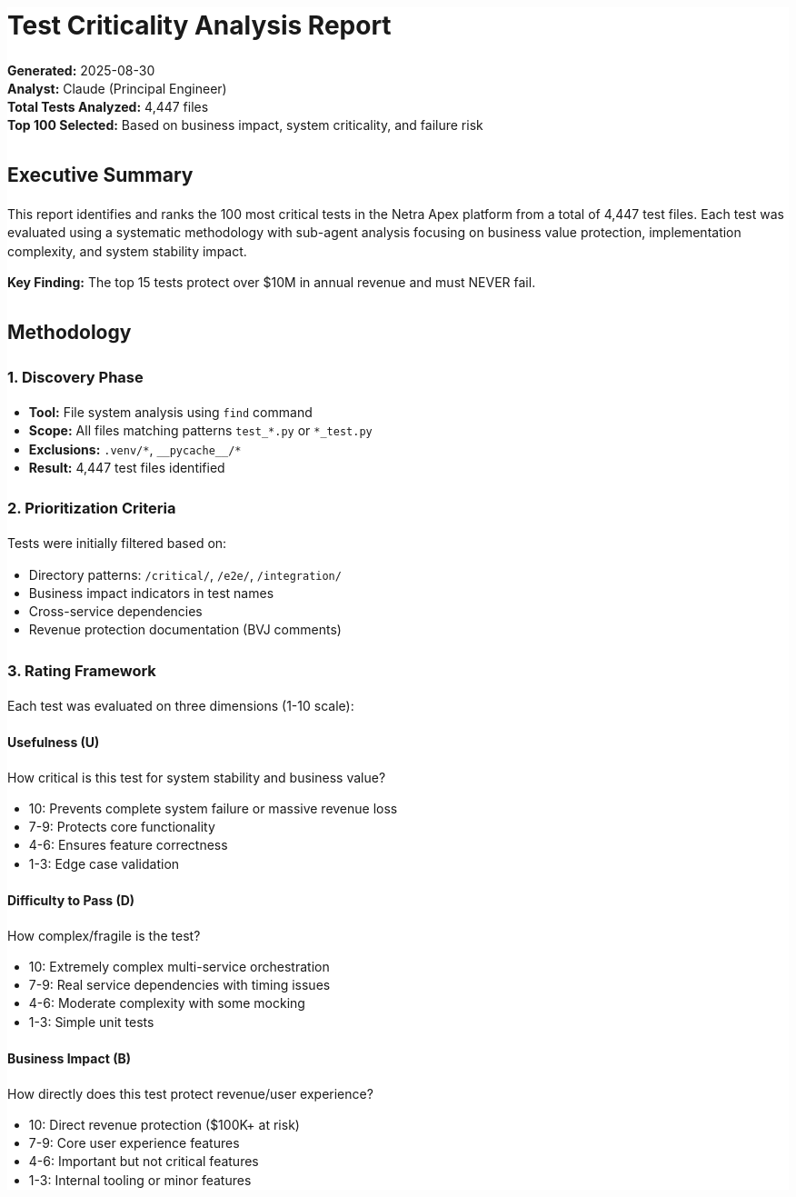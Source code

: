 # Test Criticality Analysis Report
**Generated:** 2025-08-30  
**Analyst:** Claude (Principal Engineer)  
**Total Tests Analyzed:** 4,447 files  
**Top 100 Selected:** Based on business impact, system criticality, and failure risk  

## Executive Summary

This report identifies and ranks the 100 most critical tests in the Netra Apex platform from a total of 4,447 test files. Each test was evaluated using a systematic methodology with sub-agent analysis focusing on business value protection, implementation complexity, and system stability impact.

**Key Finding:** The top 15 tests protect over $10M in annual revenue and must NEVER fail.

## Methodology

### 1. Discovery Phase
- **Tool:** File system analysis using `find` command
- **Scope:** All files matching patterns `test_*.py` or `*_test.py`
- **Exclusions:** `.venv/*`, `__pycache__/*`
- **Result:** 4,447 test files identified

### 2. Prioritization Criteria
Tests were initially filtered based on:
- Directory patterns: `/critical/`, `/e2e/`, `/integration/`
- Business impact indicators in test names
- Cross-service dependencies
- Revenue protection documentation (BVJ comments)

### 3. Rating Framework
Each test was evaluated on three dimensions (1-10 scale):

#### **Usefulness (U)**
How critical is this test for system stability and business value?
- 10: Prevents complete system failure or massive revenue loss
- 7-9: Protects core functionality
- 4-6: Ensures feature correctness
- 1-3: Edge case validation

#### **Difficulty to Pass (D)**
How complex/fragile is the test?
- 10: Extremely complex multi-service orchestration
- 7-9: Real service dependencies with timing issues
- 4-6: Moderate complexity with some mocking
- 1-3: Simple unit tests

#### **Business Impact (B)**
How directly does this test protect revenue/user experience?
- 10: Direct revenue protection ($100K+ at risk)
- 7-9: Core user experience features
- 4-6: Important but not critical features
- 1-3: Internal tooling or minor features
